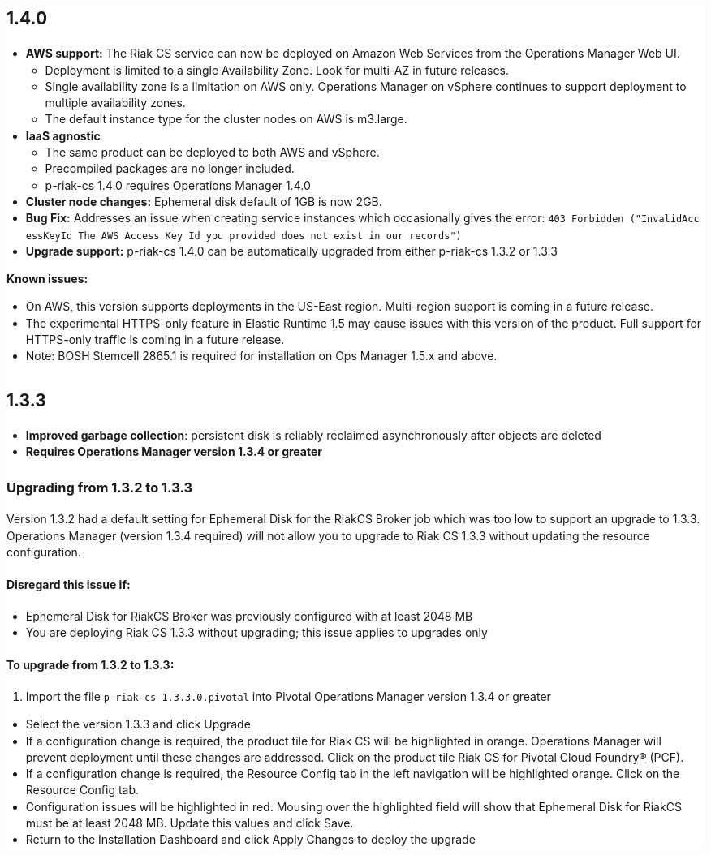 ## <a id="1-4-0"></a>1.4.0 ##

- **AWS support:** The Riak CS service can now be deployed on Amazon Web Services from the Operations Manager Web UI.
  - Deployment is limited to a single Availability Zone. Look for multi-AZ in future releases.
  - Single availability zone is a limitation on AWS only. Operations Manager on vSphere continues to support deployment to multiple availability zones.
  - The default instance type for the cluster nodes on AWS is m3.large.
- **IaaS agnostic**
  - The same product can be deployed to both AWS and vSphere.
  - Precompiled packages are no longer included.
  - p-riak-cs 1.4.0 requires Operations Manager 1.4.0
- **Cluster node changes:** Ephemeral disk default of 1GB is now 2GB.
- **Bug Fix:** Addresses an issue when creating service instances which occasionally gives the error: `403 Forbidden ("InvalidAccessKeyId The AWS Access Key Id you provided does not exist in our records")`
- **Upgrade support:** p-riak-cs 1.4.0 can be automatically upgraded from either p-riak-cs 1.3.2 or 1.3.3

**Known issues:**

* On AWS, this version supports deployments in the US-East region. Multi-region support is coming in a future release.
* The experimental HTTPS-only feature in Elastic Runtime 1.5 may cause issues with this version of the product. Full support for HTTPS-only traffic is coming in a future release.
* Note: BOSH Stemcell 2865.1 is required for installation on Ops Manager 1.5.x and above.

## <a id="1-3-3"></a>1.3.3 ##

- **Improved garbage collection**: persistent disk is reliably reclaimed asynchronously after objects are deleted
- **Requires Operations Manager version 1.3.4 or greater**

### Upgrading from 1.3.2 to 1.3.3

Version 1.3.2 had a default setting for Ephemeral Disk for the RiakCS Broker job which was too low to support an upgrade to 1.3.3. Operations Manager (version 1.3.4 required) will not allow you to upgrade to Riak CS 1.3.3 without updating the resource configuration.

#### Disregard this issue if:

- Ephemeral Disk for RiakCS Broker was previously configured with at least 2048 MB
- You are deploying Riak CS 1.3.3 without upgrading; this issue applies to upgrades only

#### To upgrade from 1.3.2 to 1.3.3:

1.  Import the file `p-riak-cs-1.3.3.0.pivotal` into Pivotal Operations Manager version 1.3.4 or greater
- Select the version 1.3.3 and click Upgrade
- If a configuration change is required, the product tile for Riak CS will be highlighted in orange. Operations Manager will prevent deployment until these changes are addressed. Click on the product tile Riak CS for [Pivotal Cloud Foundry&reg;](https://network.pivotal.io/products/pivotal-cf) (PCF).
- If a configuration change is required, the Resource Config tab in the left navigation will be highlighted orange. Click on the Resource Config tab.
- Configuration issues will be highlighted in red. Mousing over the highlighted field will show that Ephemeral Disk for RiakCS must be at least 2048 MB. Update this values and click Save.
- Return to the Installation Dashboard and click Apply Changes to deploy the upgrade
